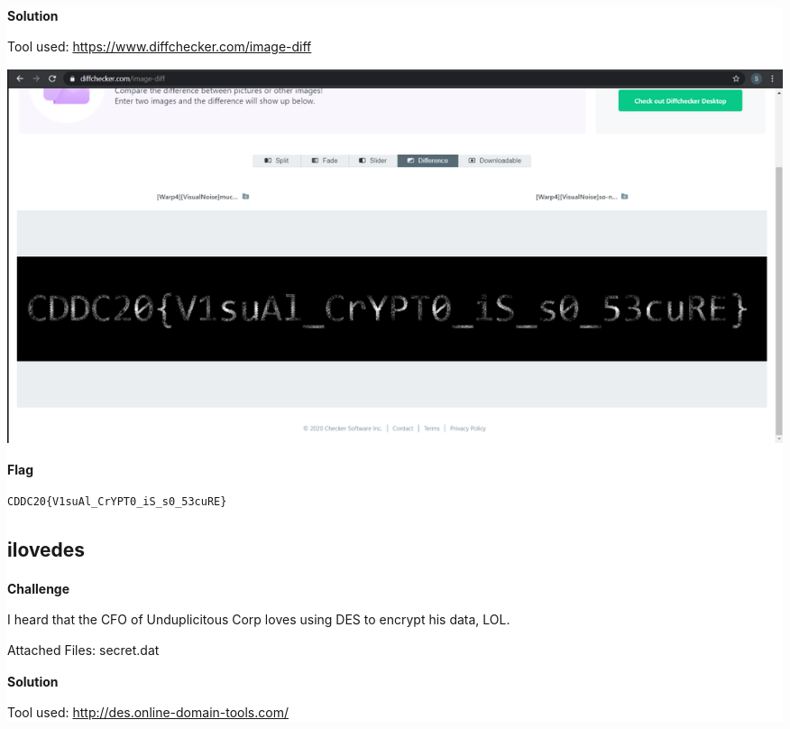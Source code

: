 **Solution**

Tool used: https://www.diffchecker.com/image-diff

![](Screenshots/Visual%20Noise.png)

**Flag**

```
CDDC20{V1suAl_CrYPT0_iS_s0_53cuRE}
```

## ilovedes

**Challenge**

I heard that the CFO of Unduplicitous Corp loves using DES to encrypt his data, LOL.

Attached Files: secret.dat

**Solution**

Tool used: http://des.online-domain-tools.com/
